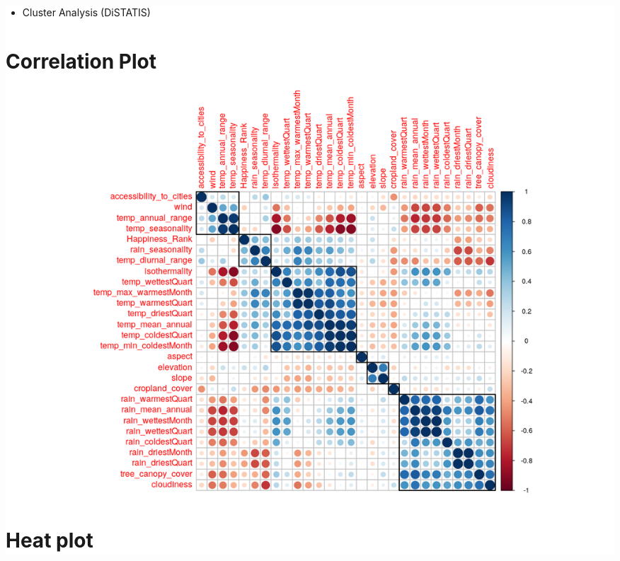 * Cluster Analysis (DiSTATIS)

# Correlation Plot 

![image3.png](pptimages/image3.png)

# Heat plot
